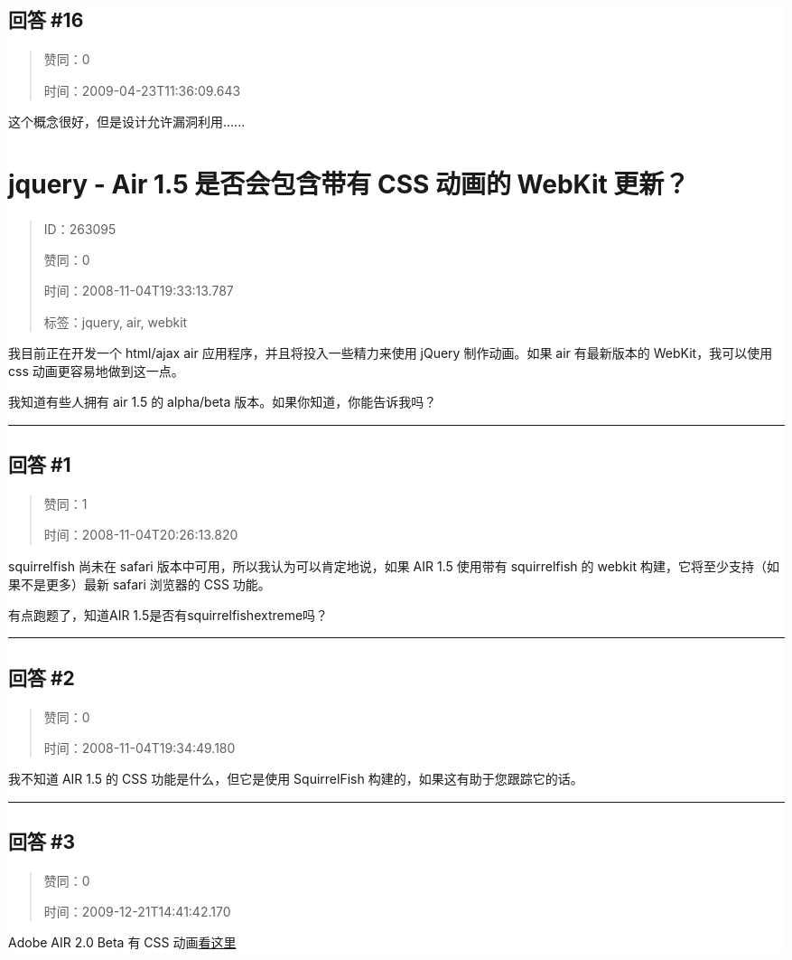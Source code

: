 ## 回答 #16

> 赞同：0
> 
> 时间：2009-04-23T11:36:09.643

这个概念很好，但是设计允许漏洞利用......

# jquery - Air 1.5 是否会包含带有 CSS 动画的 WebKit 更新？

> ID：263095
> 
> 赞同：0
> 
> 时间：2008-11-04T19:33:13.787
> 
> 标签：jquery, air, webkit

我目前正在开发一个 html/ajax air 应用程序，并且将投入一些精力来使用 jQuery 制作动画。如果 air 有最新版本的 WebKit，我可以使用 css 动画更容易地做到这一点。

我知道有些人拥有 air 1.5 的 alpha/beta 版本。如果你知道，你能告诉我吗？

* * *

## 回答 #1

> 赞同：1
> 
> 时间：2008-11-04T20:26:13.820

squirrelfish 尚未在 safari 版本中可用，所以我认为可以肯定地说，如果 AIR 1.5 使用带有 squirrelfish 的 webkit 构建，它将至少支持（如果不是更多）最新 safari 浏览器的 CSS 功能。

有点跑题了，知道AIR 1.5是否有squirrelfishextreme吗？

* * *

## 回答 #2

> 赞同：0
> 
> 时间：2008-11-04T19:34:49.180

我不知道 AIR 1.5 的 CSS 功能是什么，但它是使用 SquirrelFish 构建的，如果这有助于您跟踪它的话。

* * *

## 回答 #3

> 赞同：0
> 
> 时间：2009-12-21T14:41:42.170

Adobe AIR 2.0 Beta 有 CSS 动画[看这里](http://labs.adobe.com/wiki/index.php/AIR_2:Release_Notes#New_Features_in_AIR_2)
